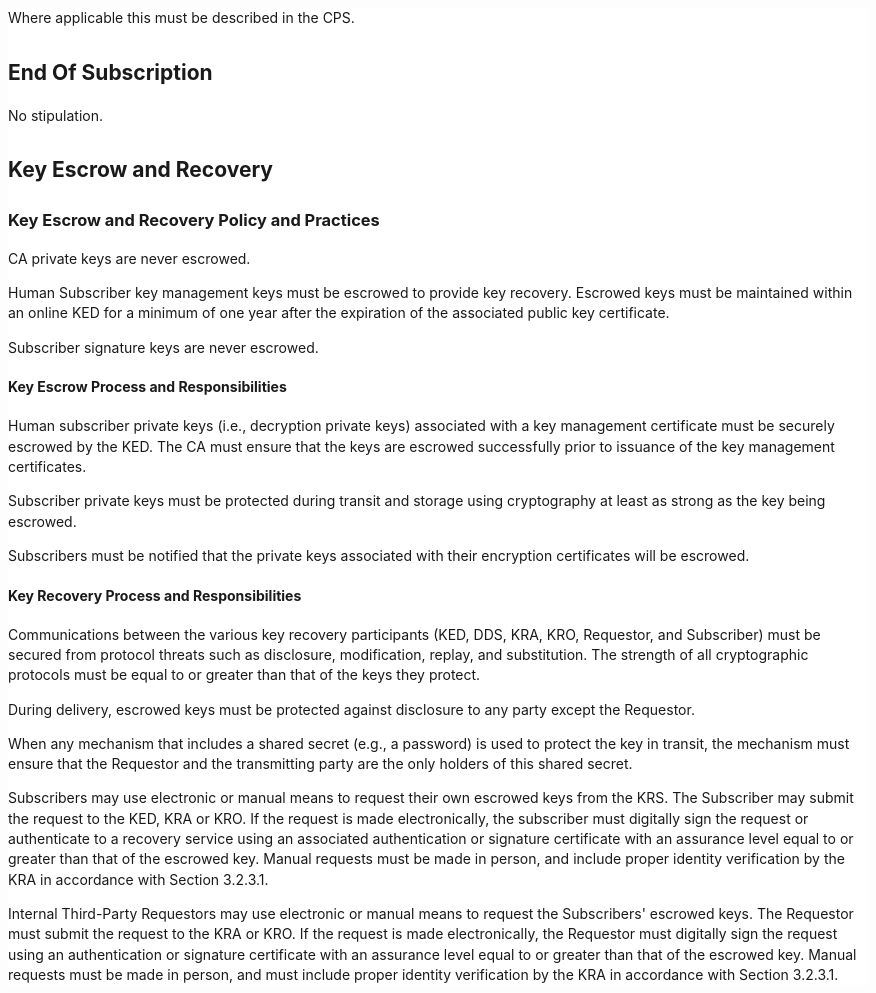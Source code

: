 Where applicable this must be described in the CPS.

## End Of Subscription

No stipulation.

## Key Escrow and Recovery

###  Key Escrow and Recovery Policy and Practices

CA private keys are never escrowed.

Human Subscriber key management keys must be escrowed to provide key recovery. Escrowed keys must be maintained within an online KED for a minimum of one year after the expiration of the associated public key certificate.

Subscriber signature keys are never escrowed.

#### Key Escrow Process and Responsibilities

Human subscriber private keys (i.e., decryption private keys) associated with a key management certificate must be securely escrowed by the KED. The CA must ensure that the keys are escrowed successfully prior to issuance of the key management certificates.

Subscriber private keys must be protected during transit and storage using cryptography at least as strong as the key being escrowed.

Subscribers must be notified that the private keys associated with their encryption certificates will be escrowed.

#### Key Recovery Process and Responsibilities

Communications between the various key recovery participants (KED, DDS, KRA, KRO, Requestor, and Subscriber) must be secured from protocol threats such as disclosure, modification, replay, and substitution. The strength of all cryptographic protocols must be equal to or greater than that of the keys they protect.

During delivery, escrowed keys must be protected against disclosure to any party except the Requestor.

When any mechanism that includes a shared secret (e.g., a password) is used to protect the key in transit, the mechanism must ensure that the Requestor and the transmitting party are the only holders of this shared secret.

Subscribers may use electronic or manual means to request their own escrowed keys from the KRS. The Subscriber may submit the request to the KED, KRA or KRO. If the request is made electronically, the subscriber must digitally sign the request or authenticate to a recovery service using an associated authentication or signature certificate with an assurance level equal to or greater than that of the escrowed key. Manual requests must be made in person, and include proper identity verification by the KRA in accordance with Section 3.2.3.1.

Internal Third-Party Requestors may use electronic or manual means to request the Subscribers' escrowed keys. The Requestor must submit the request to the KRA or KRO. If the request is made electronically, the Requestor must digitally sign the request using an authentication or signature certificate with an assurance level equal to or greater than that of the escrowed key. Manual requests must be made in person, and must include proper identity verification by the KRA in accordance with Section 3.2.3.1.
